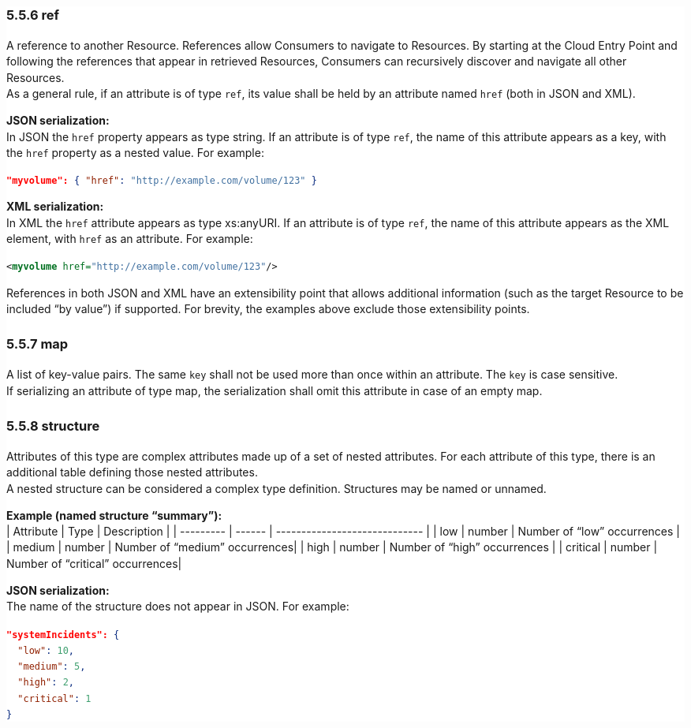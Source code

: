 ### 5.5.6 ref  
A reference to another Resource. References allow Consumers to navigate to Resources. By starting at the Cloud Entry Point and following the references that appear in retrieved Resources, Consumers can recursively discover and navigate all other Resources.  
As a general rule, if an attribute is of type `ref`, its value shall be held by an attribute named `href` (both in JSON and XML).  

**JSON serialization:**  
In JSON the `href` property appears as type string. If an attribute is of type `ref`, the name of this attribute appears as a key, with the `href` property as a nested value. For example:  
```json
"myvolume": { "href": "http://example.com/volume/123" }
```

**XML serialization:**  
In XML the `href` attribute appears as type xs:anyURI. If an attribute is of type `ref`, the name of this attribute appears as the XML element, with `href` as an attribute. For example:  
```xml
<myvolume href="http://example.com/volume/123"/>
```

References in both JSON and XML have an extensibility point that allows additional information (such as the target Resource to be included “by value”) if supported. For brevity, the examples above exclude those extensibility points.

### 5.5.7 map  
A list of key-value pairs. The same `key` shall not be used more than once within an attribute. The `key` is case sensitive.  
If serializing an attribute of type map, the serialization shall omit this attribute in case of an empty map.

### 5.5.8 structure  
Attributes of this type are complex attributes made up of a set of nested attributes. For each attribute of this type, there is an additional table defining those nested attributes.  
A nested structure can be considered a complex type definition. Structures may be named or unnamed.

**Example (named structure “summary”):**  
| Attribute | Type   | Description                   |
| --------- | ------ | ----------------------------- |
| low       | number | Number of “low” occurrences   |
| medium    | number | Number of “medium” occurrences|
| high      | number | Number of “high” occurrences  |
| critical  | number | Number of “critical” occurrences|

**JSON serialization:**  
The name of the structure does not appear in JSON. For example:  
```json
"systemIncidents": {
  "low": 10,
  "medium": 5,
  "high": 2,
  "critical": 1
}
```
